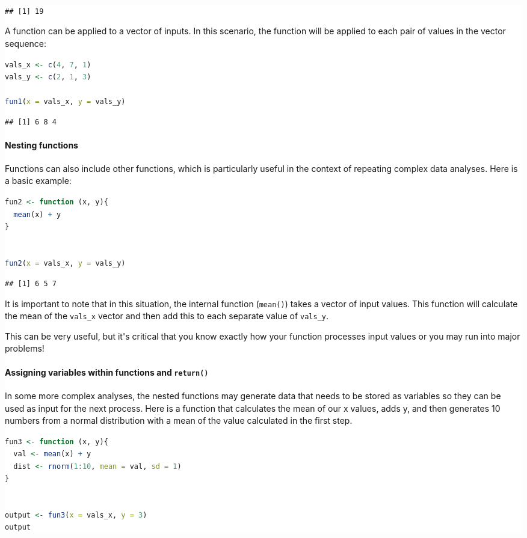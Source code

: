 ```
## [1] 19
```
  
  
A function can be applied to a vector of inputs. In this scenario, the function will be applied to each pair of values in the vector sequence:


```r
vals_x <- c(4, 7, 1)
vals_y <- c(2, 1, 3)

fun1(x = vals_x, y = vals_y)
```

```
## [1] 6 8 4
```
#### Nesting functions

Functions can also include other functions, which is particularly useful in the context of repeating complex data analyses. Here is a basic example:


```r
fun2 <- function (x, y){
  mean(x) + y
}


fun2(x = vals_x, y = vals_y)
```

```
## [1] 6 5 7
```

It is important to note that in this situation, the internal function (`mean()`) takes a vector of input values. This function will calculate the mean of the `vals_x` vector and then add this to each separate value of `vals_y`.

This can be very useful, but it's critical that you know exactly how your function processes input values or you may run into major problems!

#### Assigning variables within functions and `return()`

In some more complex analyses, the nested functions may generate data that needs to be stored as variables so they can be used as input for the next process. Here is a function that calculates the mean of our x values, adds y, and then generates 10 numbers from a normal distribution with a mean of the value calculated in the first step.


```r
fun3 <- function (x, y){
  val <- mean(x) + y
  dist <- rnorm(1:10, mean = val, sd = 1)
}


output <- fun3(x = vals_x, y = 3)
output
```
